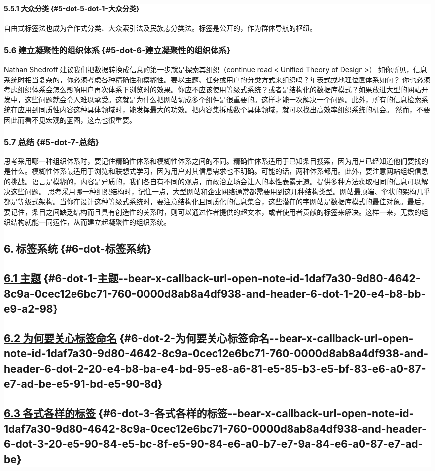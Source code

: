 
#### 5.5.1 大众分类 {#5-dot-5-dot-1-大众分类}

自由式标签法也成为合作式分类、大众索引法及民族志分类法。标签是公开的，作为群体导航的枢纽。


### 5.6 建立凝聚性的组织体系 {#5-dot-6-建立凝聚性的组织体系}

Nathan Shedroff 建议我们把数据转换成信息的第一步就是探索其组织（continue read < Unified Theory of Design >）
如你所见，信息系统时相当复杂的，你必须考虑各种精确性和模糊性。要以主题、任务或用户的分类方式来组织吗？年表式或地理位置体系如何？
你也必须考虑组织体系会怎么影响用户再次体系下浏览时的效果。你应不应该使用等级式系统？或者是结构化的数据库模式？如果放进大型的网站开发中，这些问题就会令人难以承受。这就是为什么把网站切成多个组件是很重要的。这样才能一次解决一个问题。此外，所有的信息检索系统在应用到同质性内容这种具体领域时，能发挥最大的功效。把内容集拆成数个具体领域，就可以找出高效率组织系统的机会。
然而，不要因此而看不见宏观的蓝图，这点也很重要。


### 5.7 总结 {#5-dot-7-总结}

思考采用哪一种组织体系时，要记住精确性体系和模糊性体系之间的不同。精确性体系适用于已知条目搜索，因为用户已经知道他们要找的是什么。模糊性体系最适用于浏览和联想式学习，因为用户对其信息需求也不明确。可能的话，两种体系都用。此外，要注意网站组织信息的挑战。语言是模糊的，内容是异质的，我们各自有不同的观点，而政治立场会让人的本性表露无遗。提供多种方法获取相同的信息可以解决这些问题。
思考采用哪一种组织结构时，记住一点，大型网站和企业网络通常都需要用到这几种结构类型。网站最顶端、伞状的架构几乎都是等级式架构。当你在设计这种等级式系统时，要注意结构化且同质化的信息集合，这些潜在的字网站是数据库模式的最佳对象。最后，要记住，条目之间缺乏结构而且具有创造性的关系时，则可以通过作者提供的超文本，或者使用者贡献的标签来解决。这样一来，无数的组织结构就能一同运作，从而建立起凝聚性的组织系统。


## 6. 标签系统 {#6-dot-标签系统}


## [6.1 主题](bear://x-callback-url/open-note?id=1DAF7A30-9D80-4642-8C9A-0CEC12E6BC71-760-0000D8AB8A4DF938&header=6.1%20%E4%B8%BB%E9%A2%98) {#6-dot-1-主题--bear-x-callback-url-open-note-id-1daf7a30-9d80-4642-8c9a-0cec12e6bc71-760-0000d8ab8a4df938-and-header-6-dot-1-20-e4-b8-bb-e9-a2-98}


## [6.2 为何要关心标签命名](bear://x-callback-url/open-note?id=1DAF7A30-9D80-4642-8C9A-0CEC12E6BC71-760-0000D8AB8A4DF938&header=6.2%20%E4%B8%BA%E4%BD%95%E8%A6%81%E5%85%B3%E5%BF%83%E6%A0%87%E7%AD%BE%E5%91%BD%E5%90%8D) {#6-dot-2-为何要关心标签命名--bear-x-callback-url-open-note-id-1daf7a30-9d80-4642-8c9a-0cec12e6bc71-760-0000d8ab8a4df938-and-header-6-dot-2-20-e4-b8-ba-e4-bd-95-e8-a6-81-e5-85-b3-e5-bf-83-e6-a0-87-e7-ad-be-e5-91-bd-e5-90-8d}


## [6.3 各式各样的标签](bear://x-callback-url/open-note?id=1DAF7A30-9D80-4642-8C9A-0CEC12E6BC71-760-0000D8AB8A4DF938&header=6.3%20%E5%90%84%E5%BC%8F%E5%90%84%E6%A0%B7%E7%9A%84%E6%A0%87%E7%AD%BE) {#6-dot-3-各式各样的标签--bear-x-callback-url-open-note-id-1daf7a30-9d80-4642-8c9a-0cec12e6bc71-760-0000d8ab8a4df938-and-header-6-dot-3-20-e5-90-84-e5-bc-8f-e5-90-84-e6-a0-b7-e7-9a-84-e6-a0-87-e7-ad-be}
